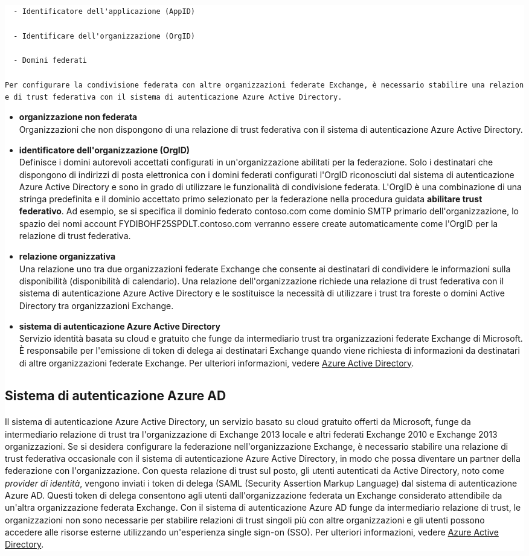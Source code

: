       - Identificatore dell'applicazione (AppID)
    
      - Identificare dell'organizzazione (OrgID)
    
      - Domini federati
    
    Per configurare la condivisione federata con altre organizzazioni federate Exchange, è necessario stabilire una relazione di trust federativa con il sistema di autenticazione Azure Active Directory.



  - **organizzazione non federata**  
    Organizzazioni che non dispongono di una relazione di trust federativa con il sistema di autenticazione Azure Active Directory.



  - **identificatore dell'organizzazione (OrgID)**  
    Definisce i domini autorevoli accettati configurati in un'organizzazione abilitati per la federazione. Solo i destinatari che dispongono di indirizzi di posta elettronica con i domini federati configurati l'OrgID riconosciuti dal sistema di autenticazione Azure Active Directory e sono in grado di utilizzare le funzionalità di condivisione federata. L'OrgID è una combinazione di una stringa predefinita e il dominio accettato primo selezionato per la federazione nella procedura guidata **abilitare trust federativo**. Ad esempio, se si specifica il dominio federato contoso.com come dominio SMTP primario dell'organizzazione, lo spazio dei nomi account FYDIBOHF25SPDLT.contoso.com verranno essere create automaticamente come l'OrgID per la relazione di trust federativa.



  - **relazione organizzativa**  
    Una relazione uno tra due organizzazioni federate Exchange che consente ai destinatari di condividere le informazioni sulla disponibilità (disponibilità di calendario). Una relazione dell'organizzazione richiede una relazione di trust federativa con il sistema di autenticazione Azure Active Directory e le sostituisce la necessità di utilizzare i trust tra foreste o domini Active Directory tra organizzazioni Exchange.



  - **sistema di autenticazione Azure Active Directory**  
    Servizio identità basata su cloud e gratuito che funge da intermediario trust tra organizzazioni federate Exchange di Microsoft. È responsabile per l'emissione di token di delega ai destinatari Exchange quando viene richiesta di informazioni da destinatari di altre organizzazioni federate Exchange. Per ulteriori informazioni, vedere [Azure Active Directory](https://go.microsoft.com/fwlink/?linkid=392500).

## Sistema di autenticazione Azure AD

Il sistema di autenticazione Azure Active Directory, un servizio basato su cloud gratuito offerti da Microsoft, funge da intermediario relazione di trust tra l'organizzazione di Exchange 2013 locale e altri federati Exchange 2010 e Exchange 2013 organizzazioni. Se si desidera configurare la federazione nell'organizzazione Exchange, è necessario stabilire una relazione di trust federativa occasionale con il sistema di autenticazione Azure Active Directory, in modo che possa diventare un partner della federazione con l'organizzazione. Con questa relazione di trust sul posto, gli utenti autenticati da Active Directory, noto come *provider di identità*, vengono inviati i token di delega (SAML (Security Assertion Markup Language) dal sistema di autenticazione Azure AD. Questi token di delega consentono agli utenti dall'organizzazione federata un Exchange considerato attendibile da un'altra organizzazione federata Exchange. Con il sistema di autenticazione Azure AD funge da intermediario relazione di trust, le organizzazioni non sono necessarie per stabilire relazioni di trust singoli più con altre organizzazioni e gli utenti possono accedere alle risorse esterne utilizzando un'esperienza single sign-on (SSO). Per ulteriori informazioni, vedere [Azure Active Directory](https://go.microsoft.com/fwlink/?linkid=392500).
